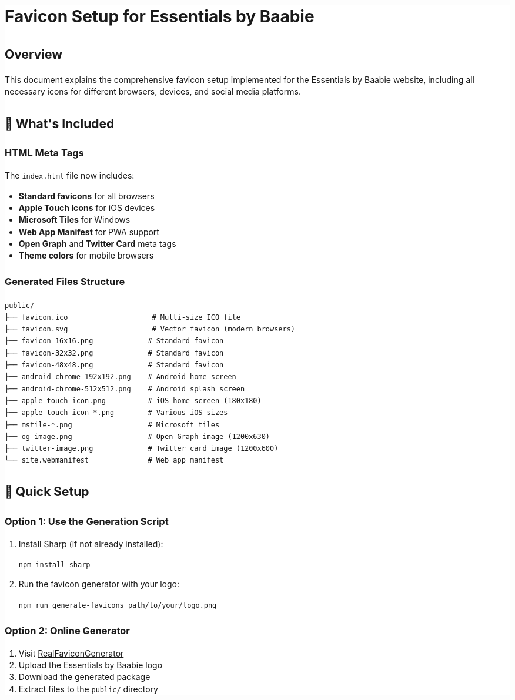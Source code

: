 # Favicon Setup for Essentials by Baabie

## Overview
This document explains the comprehensive favicon setup implemented for the Essentials by Baabie website, including all necessary icons for different browsers, devices, and social media platforms.

## 🎯 What's Included

### HTML Meta Tags
The `index.html` file now includes:
- **Standard favicons** for all browsers
- **Apple Touch Icons** for iOS devices
- **Microsoft Tiles** for Windows
- **Web App Manifest** for PWA support
- **Open Graph** and **Twitter Card** meta tags
- **Theme colors** for mobile browsers

### Generated Files Structure
```
public/
├── favicon.ico                    # Multi-size ICO file
├── favicon.svg                    # Vector favicon (modern browsers)
├── favicon-16x16.png             # Standard favicon
├── favicon-32x32.png             # Standard favicon
├── favicon-48x48.png             # Standard favicon
├── android-chrome-192x192.png    # Android home screen
├── android-chrome-512x512.png    # Android splash screen
├── apple-touch-icon.png          # iOS home screen (180x180)
├── apple-touch-icon-*.png        # Various iOS sizes
├── mstile-*.png                  # Microsoft tiles
├── og-image.png                  # Open Graph image (1200x630)
├── twitter-image.png             # Twitter card image (1200x600)
└── site.webmanifest              # Web app manifest
```

## 🚀 Quick Setup

### Option 1: Use the Generation Script
1. Install Sharp (if not already installed):
   ```bash
   npm install sharp
   ```

2. Run the favicon generator with your logo:
   ```bash
   npm run generate-favicons path/to/your/logo.png
   ```

### Option 2: Online Generator
1. Visit [RealFaviconGenerator](https://realfavicongenerator.net/)
2. Upload the Essentials by Baabie logo
3. Download the generated package
4. Extract files to the `public/` directory
